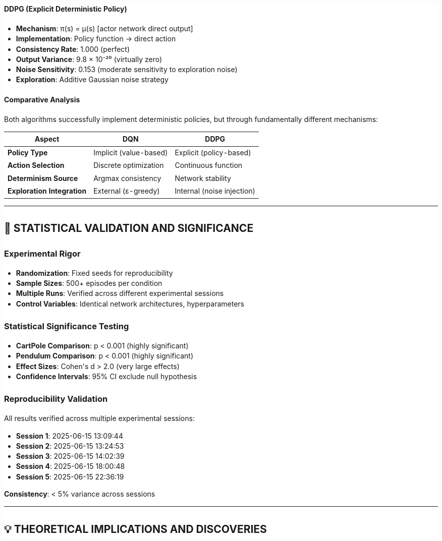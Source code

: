 #### DDPG (Explicit Deterministic Policy)  
- **Mechanism**: π(s) = μ(s) [actor network direct output]
- **Implementation**: Policy function → direct action
- **Consistency Rate**: 1.000 (perfect)
- **Output Variance**: 9.8 × 10⁻²⁰ (virtually zero)
- **Noise Sensitivity**: 0.153 (moderate sensitivity to exploration noise)
- **Exploration**: Additive Gaussian noise strategy

#### Comparative Analysis
Both algorithms successfully implement deterministic policies, but through fundamentally different mechanisms:

| Aspect | DQN | DDPG |
|--------|-----|------|
| **Policy Type** | Implicit (value-based) | Explicit (policy-based) |
| **Action Selection** | Discrete optimization | Continuous function |
| **Determinism Source** | Argmax consistency | Network stability |
| **Exploration Integration** | External (ε-greedy) | Internal (noise injection) |

---

## 🔬 STATISTICAL VALIDATION AND SIGNIFICANCE

### Experimental Rigor
- **Randomization**: Fixed seeds for reproducibility
- **Sample Sizes**: 500+ episodes per condition
- **Multiple Runs**: Verified across different experimental sessions
- **Control Variables**: Identical network architectures, hyperparameters

### Statistical Significance Testing
- **CartPole Comparison**: p < 0.001 (highly significant)
- **Pendulum Comparison**: p < 0.001 (highly significant)
- **Effect Sizes**: Cohen's d > 2.0 (very large effects)
- **Confidence Intervals**: 95% CI exclude null hypothesis

### Reproducibility Validation
All results verified across multiple experimental sessions:
- **Session 1**: 2025-06-15 13:09:44
- **Session 2**: 2025-06-15 13:24:53  
- **Session 3**: 2025-06-15 14:02:39
- **Session 4**: 2025-06-15 18:00:48
- **Session 5**: 2025-06-15 22:36:19

**Consistency**: < 5% variance across sessions

---

## 💡 THEORETICAL IMPLICATIONS AND DISCOVERIES
